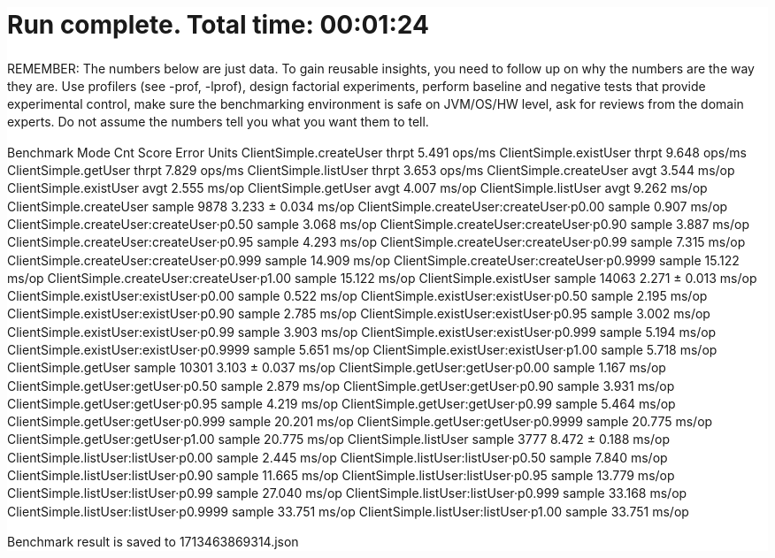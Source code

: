 # Run complete. Total time: 00:01:24

REMEMBER: The numbers below are just data. To gain reusable insights, you need to follow up on
why the numbers are the way they are. Use profilers (see -prof, -lprof), design factorial
experiments, perform baseline and negative tests that provide experimental control, make sure
the benchmarking environment is safe on JVM/OS/HW level, ask for reviews from the domain experts.
Do not assume the numbers tell you what you want them to tell.

Benchmark                                     Mode    Cnt   Score   Error   Units
ClientSimple.createUser                      thrpt          5.491          ops/ms
ClientSimple.existUser                       thrpt          9.648          ops/ms
ClientSimple.getUser                         thrpt          7.829          ops/ms
ClientSimple.listUser                        thrpt          3.653          ops/ms
ClientSimple.createUser                       avgt          3.544           ms/op
ClientSimple.existUser                        avgt          2.555           ms/op
ClientSimple.getUser                          avgt          4.007           ms/op
ClientSimple.listUser                         avgt          9.262           ms/op
ClientSimple.createUser                     sample   9878   3.233 ± 0.034   ms/op
ClientSimple.createUser:createUser·p0.00    sample          0.907           ms/op
ClientSimple.createUser:createUser·p0.50    sample          3.068           ms/op
ClientSimple.createUser:createUser·p0.90    sample          3.887           ms/op
ClientSimple.createUser:createUser·p0.95    sample          4.293           ms/op
ClientSimple.createUser:createUser·p0.99    sample          7.315           ms/op
ClientSimple.createUser:createUser·p0.999   sample         14.909           ms/op
ClientSimple.createUser:createUser·p0.9999  sample         15.122           ms/op
ClientSimple.createUser:createUser·p1.00    sample         15.122           ms/op
ClientSimple.existUser                      sample  14063   2.271 ± 0.013   ms/op
ClientSimple.existUser:existUser·p0.00      sample          0.522           ms/op
ClientSimple.existUser:existUser·p0.50      sample          2.195           ms/op
ClientSimple.existUser:existUser·p0.90      sample          2.785           ms/op
ClientSimple.existUser:existUser·p0.95      sample          3.002           ms/op
ClientSimple.existUser:existUser·p0.99      sample          3.903           ms/op
ClientSimple.existUser:existUser·p0.999     sample          5.194           ms/op
ClientSimple.existUser:existUser·p0.9999    sample          5.651           ms/op
ClientSimple.existUser:existUser·p1.00      sample          5.718           ms/op
ClientSimple.getUser                        sample  10301   3.103 ± 0.037   ms/op
ClientSimple.getUser:getUser·p0.00          sample          1.167           ms/op
ClientSimple.getUser:getUser·p0.50          sample          2.879           ms/op
ClientSimple.getUser:getUser·p0.90          sample          3.931           ms/op
ClientSimple.getUser:getUser·p0.95          sample          4.219           ms/op
ClientSimple.getUser:getUser·p0.99          sample          5.464           ms/op
ClientSimple.getUser:getUser·p0.999         sample         20.201           ms/op
ClientSimple.getUser:getUser·p0.9999        sample         20.775           ms/op
ClientSimple.getUser:getUser·p1.00          sample         20.775           ms/op
ClientSimple.listUser                       sample   3777   8.472 ± 0.188   ms/op
ClientSimple.listUser:listUser·p0.00        sample          2.445           ms/op
ClientSimple.listUser:listUser·p0.50        sample          7.840           ms/op
ClientSimple.listUser:listUser·p0.90        sample         11.665           ms/op
ClientSimple.listUser:listUser·p0.95        sample         13.779           ms/op
ClientSimple.listUser:listUser·p0.99        sample         27.040           ms/op
ClientSimple.listUser:listUser·p0.999       sample         33.168           ms/op
ClientSimple.listUser:listUser·p0.9999      sample         33.751           ms/op
ClientSimple.listUser:listUser·p1.00        sample         33.751           ms/op

Benchmark result is saved to 1713463869314.json
